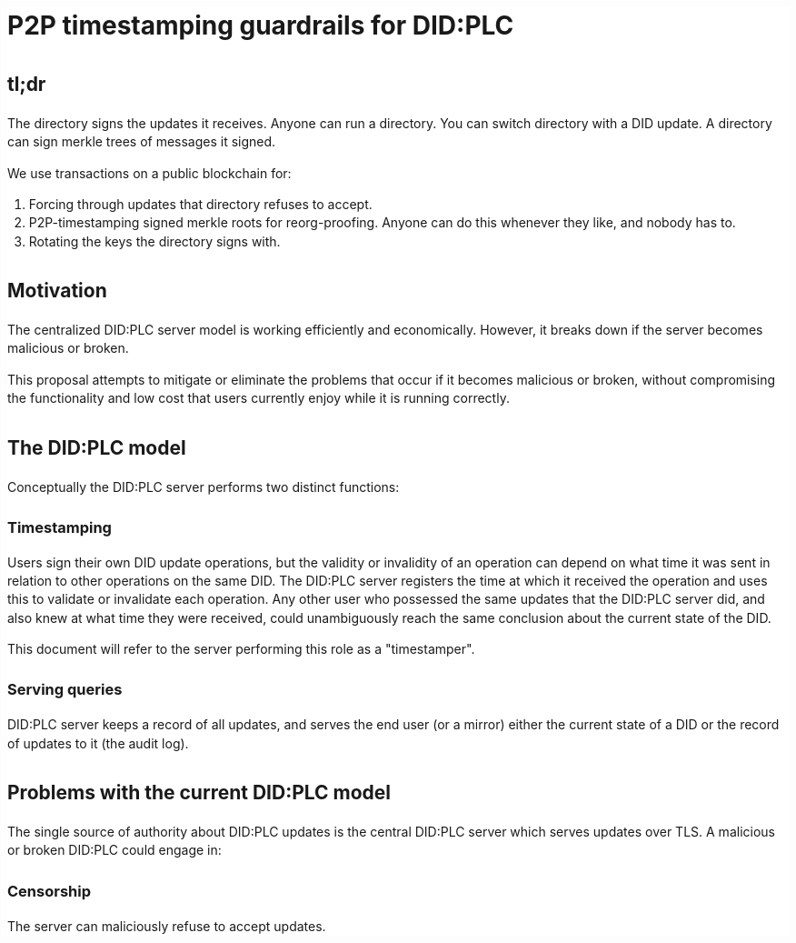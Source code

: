 # P2P timestamping guardrails for DID:PLC

## tl;dr

The directory signs the updates it receives. Anyone can run a directory. You can switch directory with a DID update. A directory can sign merkle trees of messages it signed.

We use transactions on a public blockchain for: 

1. Forcing through updates that directory refuses to accept.
2. P2P-timestamping signed merkle roots for reorg-proofing. Anyone can do this whenever they like, and nobody has to.
3. Rotating the keys the directory signs with.

## Motivation

The centralized DID:PLC server model is working efficiently and economically. However, it breaks down if the server becomes malicious or broken.

This proposal attempts to mitigate or eliminate the problems that occur if it becomes malicious or broken, without compromising the functionality and low cost that users currently enjoy while it is running correctly.

## The DID:PLC model

Conceptually the DID:PLC server performs two distinct functions:

### Timestamping

Users sign their own DID update operations, but the validity or invalidity of an operation can depend on what time it was sent in relation to other operations on the same DID. The DID:PLC server registers the time at which it received the operation and uses this to validate or invalidate each operation. Any other user who possessed the same updates that the DID:PLC server did, and also knew at what time they were received, could unambiguously reach the same conclusion about the current state of the DID.

This document will refer to the server performing this role as a "timestamper".

### Serving queries

DID:PLC server keeps a record of all updates, and serves the end user (or a mirror) either the current state of a DID or the record of updates to it (the audit log).

## Problems with the current DID:PLC model

The single source of authority about DID:PLC updates is the central DID:PLC server which serves updates over TLS. A malicious or broken DID:PLC could engage in:

### Censorship

The server can maliciously refuse to accept updates. 

